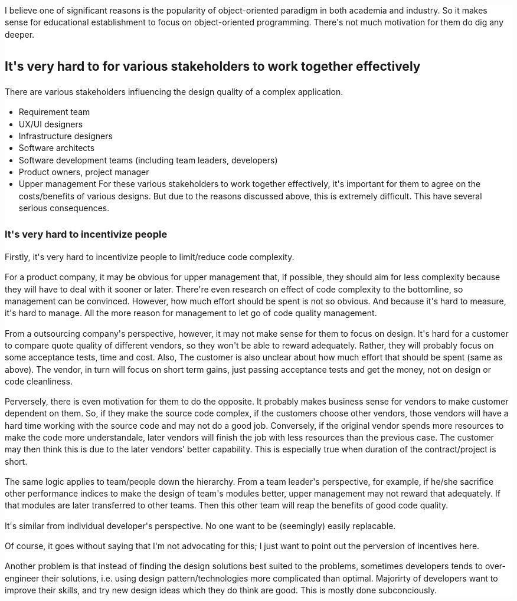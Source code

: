 I believe one of significant reasons is the popularity of object-oriented paradigm in both academia and industry. So it makes sense for educational establishment to focus on object-oriented programming. There's not much motivation for them do dig any deeper.
## It's very hard to for various stakeholders to work together effectively
There are various stakeholders influencing the design quality of a complex application.
+ Requirement team
+ UX/UI designers
+ Infrastructure designers
+ Software architects
+ Software development teams (including team leaders, developers)
+ Product owners, project manager
+ Upper management
For these various stakeholders to work together effectively, it's important for them to agree on the costs/benefits of various designs. But due to the reasons discussed above, this is extremely difficult. This have several serious consequences.
### It's very hard to incentivize people
Firstly, it's very hard to incentivize people to limit/reduce code complexity. 

For  a product company, it may be obvious for upper management that, if possible, they should aim for less complexity because they will have to deal with it sooner or later. There're even research on effect of code complexity to the bottomline, so management can be convinced. However, how much effort should be spent is not so obvious. And because it's hard to measure, it's hard to manage. All the more reason for management to let go of code quality management.

From a outsourcing company's perspective, however, it may not make sense for them to focus on design. It's hard for a customer to compare quote quality of different vendors, so they won't be able to reward adequately. Rather, they will probably focus on some acceptance tests, time and cost. Also, The customer is also unclear about how much effort that should be spent (same as above). The vendor, in turn will focus on short term gains, just passing acceptance tests and get the money, not on design or code cleanliness.

Perversely, there is even motivation for them to do the opposite. It probably makes business sense for vendors to make customer dependent on them. So, if they make the source code complex, if the customers choose other vendors, those vendors will have a hard time working with the source code and may not do a good job. Conversely, if the original vendor spends more resources to make the code more understandale, later vendors will finish the job with less resources than the previous case. The customer may then think this is due to the later vendors' better capability. This is especially true when duration of the contract/project is short.

The same logic applies to team/people down the hierarchy. From a team leader's perspective, for example, if he/she sacrifice other performance indices to make the design of team's modules better, upper management may not reward that adequately. If that modules are later transferred to other teams. Then this other team will reap the benefits of good code quality. 

It's similar from individual developer's perspective. No one want to be (seemingly) easily replacable. 

Of course, it goes without saying that I'm not advocating for this; I just want to point out the perversion of incentives here.

Another problem is that instead of finding the design solutions best suited to the problems, sometimes developers tends to over-engineer their solutions, i.e. using design pattern/technologies more complicated than optimal. Majorirty of developers want to improve their skills, and try new design ideas which they do think are good. This is mostly  done subconciously. 
